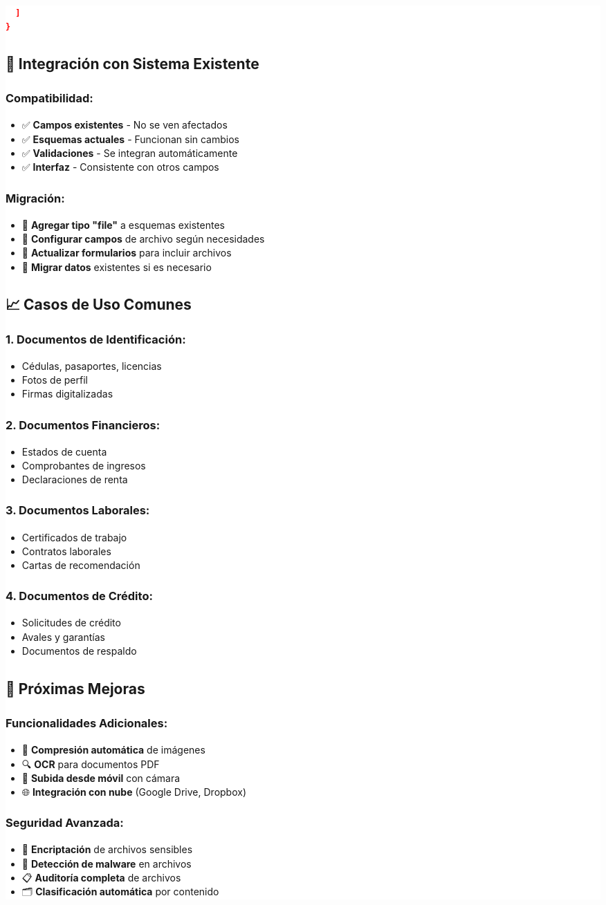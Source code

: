 ```json
  ]
}
```

## 🔄 **Integración con Sistema Existente**

### **Compatibilidad:**
- ✅ **Campos existentes** - No se ven afectados
- ✅ **Esquemas actuales** - Funcionan sin cambios
- ✅ **Validaciones** - Se integran automáticamente
- ✅ **Interfaz** - Consistente con otros campos

### **Migración:**
- 🔄 **Agregar tipo "file"** a esquemas existentes
- 🔄 **Configurar campos** de archivo según necesidades
- 🔄 **Actualizar formularios** para incluir archivos
- 🔄 **Migrar datos** existentes si es necesario

## 📈 **Casos de Uso Comunes**

### **1. Documentos de Identificación:**
- Cédulas, pasaportes, licencias
- Fotos de perfil
- Firmas digitalizadas

### **2. Documentos Financieros:**
- Estados de cuenta
- Comprobantes de ingresos
- Declaraciones de renta

### **3. Documentos Laborales:**
- Certificados de trabajo
- Contratos laborales
- Cartas de recomendación

### **4. Documentos de Crédito:**
- Solicitudes de crédito
- Avales y garantías
- Documentos de respaldo

## 🎯 **Próximas Mejoras**

### **Funcionalidades Adicionales:**
- 🔄 **Compresión automática** de imágenes
- 🔍 **OCR** para documentos PDF
- 📱 **Subida desde móvil** con cámara
- 🌐 **Integración con nube** (Google Drive, Dropbox)

### **Seguridad Avanzada:**
- 🔐 **Encriptación** de archivos sensibles
- 🚫 **Detección de malware** en archivos
- 📋 **Auditoría completa** de archivos
- 🗂️ **Clasificación automática** por contenido
